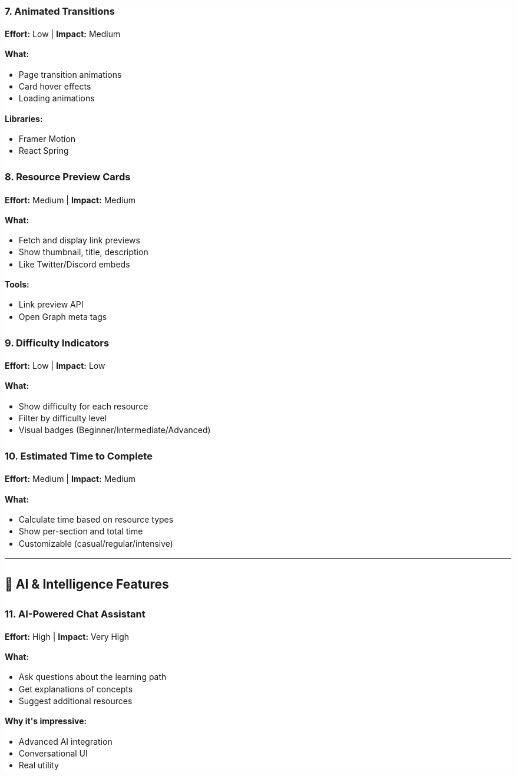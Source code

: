 ### 7. Animated Transitions
**Effort:** Low | **Impact:** Medium

**What:**
- Page transition animations
- Card hover effects
- Loading animations

**Libraries:**
- Framer Motion
- React Spring

### 8. Resource Preview Cards
**Effort:** Medium | **Impact:** Medium

**What:**
- Fetch and display link previews
- Show thumbnail, title, description
- Like Twitter/Discord embeds

**Tools:**
- Link preview API
- Open Graph meta tags

### 9. Difficulty Indicators
**Effort:** Low | **Impact:** Low

**What:**
- Show difficulty for each resource
- Filter by difficulty level
- Visual badges (Beginner/Intermediate/Advanced)

### 10. Estimated Time to Complete
**Effort:** Medium | **Impact:** Medium

**What:**
- Calculate time based on resource types
- Show per-section and total time
- Customizable (casual/regular/intensive)

---

## 🤖 AI & Intelligence Features

### 11. AI-Powered Chat Assistant
**Effort:** High | **Impact:** Very High

**What:**
- Ask questions about the learning path
- Get explanations of concepts
- Suggest additional resources

**Why it's impressive:**
- Advanced AI integration
- Conversational UI
- Real utility
